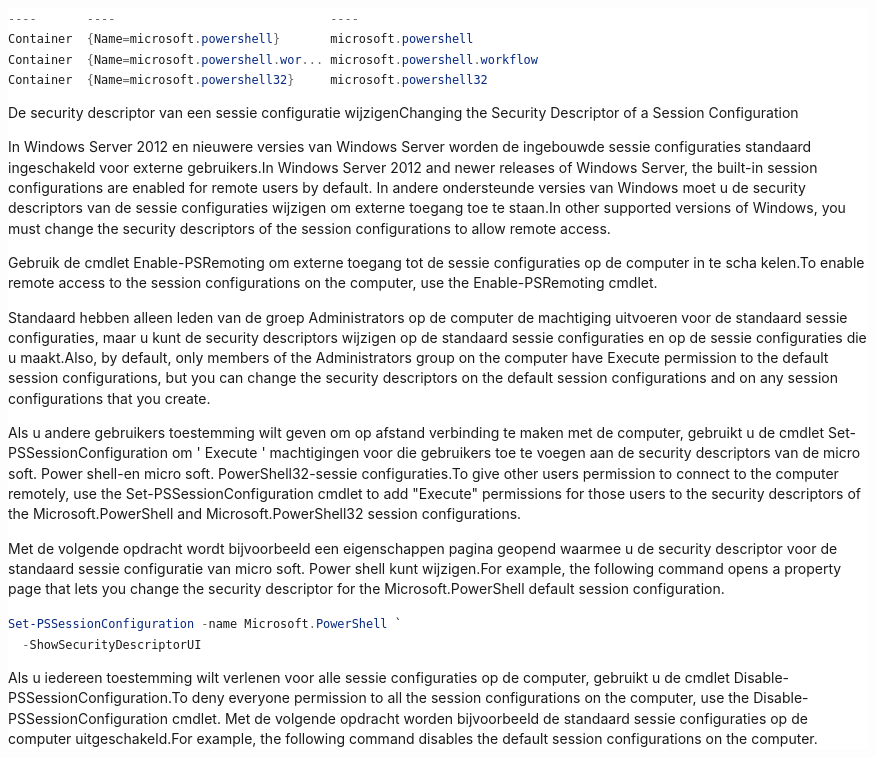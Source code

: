 ```powershell
----       ----                              ----
Container  {Name=microsoft.powershell}       microsoft.powershell
Container  {Name=microsoft.powershell.wor... microsoft.powershell.workflow
Container  {Name=microsoft.powershell32}     microsoft.powershell32
```

<span data-ttu-id="f8939-152">De security descriptor van een sessie configuratie wijzigen</span><span class="sxs-lookup"><span data-stu-id="f8939-152">Changing the Security Descriptor of a Session Configuration</span></span>

<span data-ttu-id="f8939-153">In Windows Server 2012 en nieuwere versies van Windows Server worden de ingebouwde sessie configuraties standaard ingeschakeld voor externe gebruikers.</span><span class="sxs-lookup"><span data-stu-id="f8939-153">In Windows Server 2012 and newer releases of Windows Server, the built-in session configurations are enabled for remote users by default.</span></span> <span data-ttu-id="f8939-154">In andere ondersteunde versies van Windows moet u de security descriptors van de sessie configuraties wijzigen om externe toegang toe te staan.</span><span class="sxs-lookup"><span data-stu-id="f8939-154">In other supported versions of Windows, you must change the security descriptors of the session configurations to allow remote access.</span></span>

<span data-ttu-id="f8939-155">Gebruik de cmdlet Enable-PSRemoting om externe toegang tot de sessie configuraties op de computer in te scha kelen.</span><span class="sxs-lookup"><span data-stu-id="f8939-155">To enable remote access to the session configurations on the computer, use the Enable-PSRemoting cmdlet.</span></span>

<span data-ttu-id="f8939-156">Standaard hebben alleen leden van de groep Administrators op de computer de machtiging uitvoeren voor de standaard sessie configuraties, maar u kunt de security descriptors wijzigen op de standaard sessie configuraties en op de sessie configuraties die u maakt.</span><span class="sxs-lookup"><span data-stu-id="f8939-156">Also, by default, only members of the Administrators group on the computer have Execute permission to the default session configurations, but you can change the security descriptors on the default session configurations and on any session configurations that you create.</span></span>

<span data-ttu-id="f8939-157">Als u andere gebruikers toestemming wilt geven om op afstand verbinding te maken met de computer, gebruikt u de cmdlet Set-PSSessionConfiguration om ' Execute ' machtigingen voor die gebruikers toe te voegen aan de security descriptors van de micro soft. Power shell-en micro soft. PowerShell32-sessie configuraties.</span><span class="sxs-lookup"><span data-stu-id="f8939-157">To give other users permission to connect to the computer remotely, use the Set-PSSessionConfiguration cmdlet to add "Execute" permissions for those users to the security descriptors of the Microsoft.PowerShell and Microsoft.PowerShell32 session configurations.</span></span>

<span data-ttu-id="f8939-158">Met de volgende opdracht wordt bijvoorbeeld een eigenschappen pagina geopend waarmee u de security descriptor voor de standaard sessie configuratie van micro soft. Power shell kunt wijzigen.</span><span class="sxs-lookup"><span data-stu-id="f8939-158">For example, the following command opens a property page that lets you change the security descriptor for the Microsoft.PowerShell default session configuration.</span></span>

```powershell
Set-PSSessionConfiguration -name Microsoft.PowerShell `
  -ShowSecurityDescriptorUI
```

<span data-ttu-id="f8939-159">Als u iedereen toestemming wilt verlenen voor alle sessie configuraties op de computer, gebruikt u de cmdlet Disable-PSSessionConfiguration.</span><span class="sxs-lookup"><span data-stu-id="f8939-159">To deny everyone permission to all the session configurations on the computer, use the Disable-PSSessionConfiguration cmdlet.</span></span> <span data-ttu-id="f8939-160">Met de volgende opdracht worden bijvoorbeeld de standaard sessie configuraties op de computer uitgeschakeld.</span><span class="sxs-lookup"><span data-stu-id="f8939-160">For example, the following command disables the default session configurations on the computer.</span></span>
